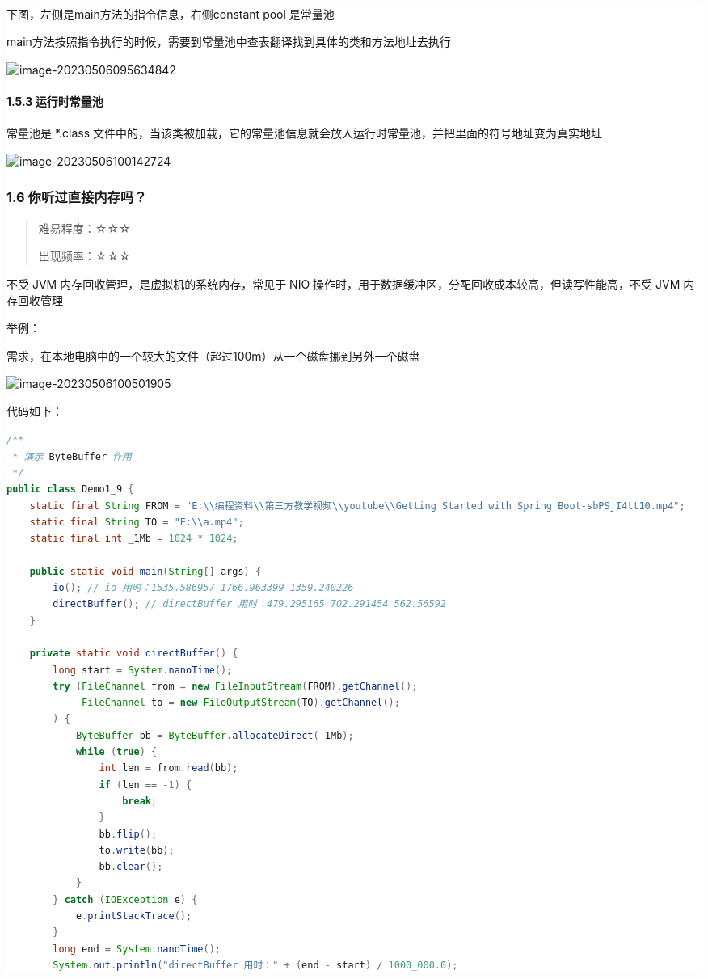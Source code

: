 下图，左侧是main方法的指令信息，右侧constant pool  是常量池

main方法按照指令执行的时候，需要到常量池中查表翻译找到具体的类和方法地址去执行

![image-20230506095634842](JVM相关面试题.assets/image-20230506095634842.png)

#### 1.5.3 运行时常量池

常量池是 *.class 文件中的，当该类被加载，它的常量池信息就会放入运行时常量池，并把里面的符号地址变为真实地址

![image-20230506100142724](JVM相关面试题.assets/image-20230506100142724.png)





### 1.6 你听过直接内存吗？

>难易程度：☆☆☆
>
>出现频率：☆☆☆

不受 JVM 内存回收管理，是虚拟机的系统内存，常见于 NIO 操作时，用于数据缓冲区，分配回收成本较高，但读写性能高，不受 JVM 内存回收管理



举例：

需求，在本地电脑中的一个较大的文件（超过100m）从一个磁盘挪到另外一个磁盘

![image-20230506100501905](JVM相关面试题.assets/image-20230506100501905.png)

代码如下：

```java
/**
 * 演示 ByteBuffer 作用
 */
public class Demo1_9 {
    static final String FROM = "E:\\编程资料\\第三方教学视频\\youtube\\Getting Started with Spring Boot-sbPSjI4tt10.mp4";
    static final String TO = "E:\\a.mp4";
    static final int _1Mb = 1024 * 1024;

    public static void main(String[] args) {
        io(); // io 用时：1535.586957 1766.963399 1359.240226
        directBuffer(); // directBuffer 用时：479.295165 702.291454 562.56592
    }

    private static void directBuffer() {
        long start = System.nanoTime();
        try (FileChannel from = new FileInputStream(FROM).getChannel();
             FileChannel to = new FileOutputStream(TO).getChannel();
        ) {
            ByteBuffer bb = ByteBuffer.allocateDirect(_1Mb);
            while (true) {
                int len = from.read(bb);
                if (len == -1) {
                    break;
                }
                bb.flip();
                to.write(bb);
                bb.clear();
            }
        } catch (IOException e) {
            e.printStackTrace();
        }
        long end = System.nanoTime();
        System.out.println("directBuffer 用时：" + (end - start) / 1000_000.0);
```